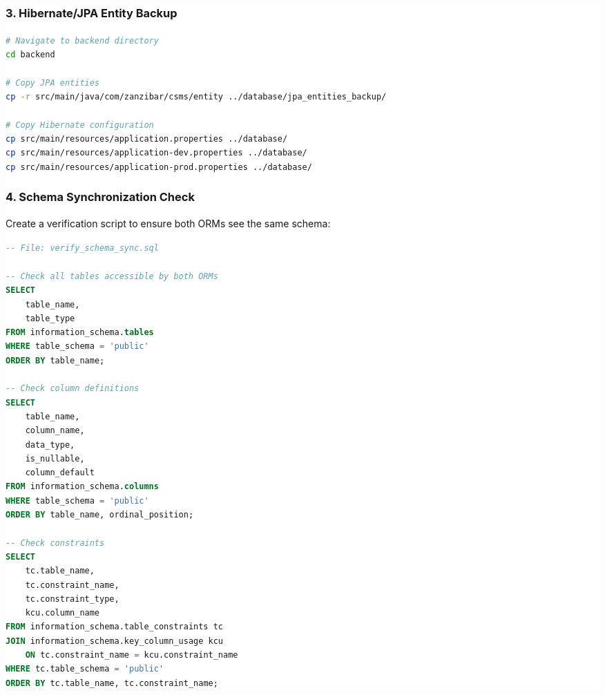 ### 3. Hibernate/JPA Entity Backup

```bash
# Navigate to backend directory  
cd backend

# Copy JPA entities
cp -r src/main/java/com/zanzibar/csms/entity ../database/jpa_entities_backup/

# Copy Hibernate configuration
cp src/main/resources/application.properties ../database/
cp src/main/resources/application-dev.properties ../database/
cp src/main/resources/application-prod.properties ../database/
```

### 4. Schema Synchronization Check

Create a verification script to ensure both ORMs see the same schema:

```sql
-- File: verify_schema_sync.sql

-- Check all tables accessible by both ORMs
SELECT 
    table_name,
    table_type
FROM information_schema.tables
WHERE table_schema = 'public'
ORDER BY table_name;

-- Check column definitions
SELECT 
    table_name,
    column_name,
    data_type,
    is_nullable,
    column_default
FROM information_schema.columns
WHERE table_schema = 'public'
ORDER BY table_name, ordinal_position;

-- Check constraints
SELECT
    tc.table_name,
    tc.constraint_name,
    tc.constraint_type,
    kcu.column_name
FROM information_schema.table_constraints tc
JOIN information_schema.key_column_usage kcu 
    ON tc.constraint_name = kcu.constraint_name
WHERE tc.table_schema = 'public'
ORDER BY tc.table_name, tc.constraint_name;
```
